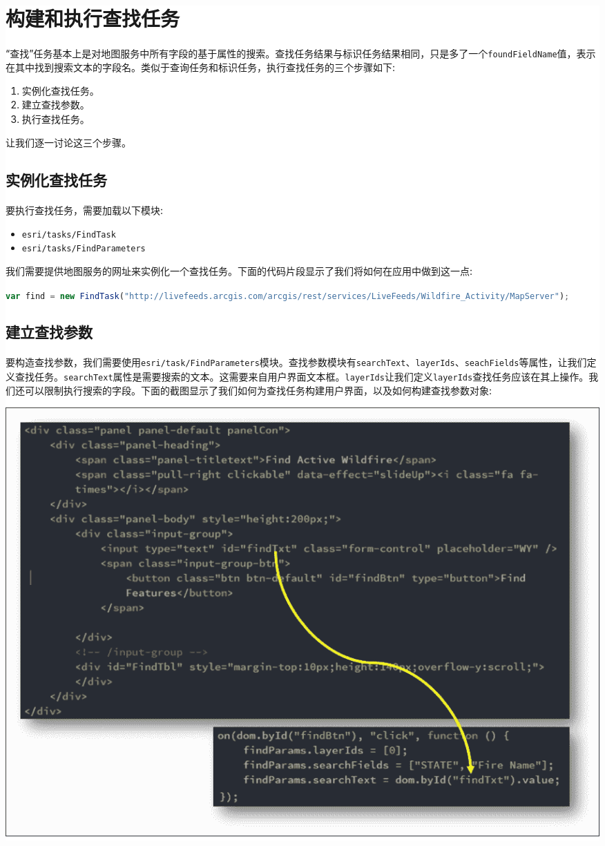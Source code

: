 # 构建和执行查找任务

“查找”任务基本上是对地图服务中所有字段的基于属性的搜索。查找任务结果与标识任务结果相同，只是多了一个`foundFieldName`值，表示在其中找到搜索文本的字段名。类似于查询任务和标识任务，执行查找任务的三个步骤如下:

1.  实例化查找任务。
2.  建立查找参数。
3.  执行查找任务。

让我们逐一讨论这三个步骤。

## 实例化查找任务

要执行查找任务，需要加载以下模块:

*   `esri/tasks/FindTask`
*   `esri/tasks/FindParameters`

我们需要提供地图服务的网址来实例化一个查找任务。下面的代码片段显示了我们将如何在应用中做到这一点:

```js
var find = new FindTask("http://livefeeds.arcgis.com/arcgis/rest/services/LiveFeeds/Wildfire_Activity/MapServer");
```

## 建立查找参数

要构造查找参数，我们需要使用`esri/task/FindParameters`模块。查找参数模块有`searchText`、`layerIds`、`seachFields`等属性，让我们定义查找任务。`searchText`属性是需要搜索的文本。这需要来自用户界面文本框。`layerIds`让我们定义`layerIds`查找任务应该在其上操作。我们还可以限制执行搜索的字段。下面的截图显示了我们如何为查找任务构建用户界面，以及如何构建查找参数对象:

![Building the Find parameters](img/B04959_03_21.jpg)
